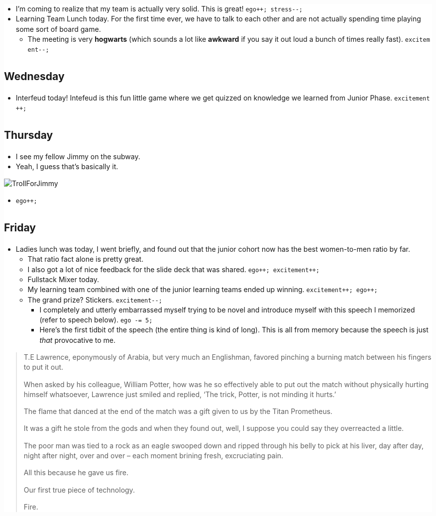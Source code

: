 - I’m coming to realize that my team is actually very solid. This is great! `ego++; stress--;`
- Learning Team Lunch today. For the first time ever, we have to talk to each other and are not actually spending time playing some sort of board game.
  - The meeting is very **hogwarts** (which sounds a lot like **awkward** if you say it out loud a bunch of times really fast). `excitement--;`

## Wednesday

- Interfeud today! Intefeud is this fun little game where we get quizzed on knowledge we learned from Junior Phase. `excitement++;`

## Thursday

- I see my fellow Jimmy on the subway.
- Yeah, I guess that’s basically it.

![TrollForJimmy](https://cdn2.scratch.mit.edu/get_image/gallery/221290_200x130.png?v=1371781049.0)

- `ego++;`

## Friday

- Ladies lunch was today, I went briefly, and found out that the junior cohort now has the best women-to-men ratio by far.
  - That ratio fact alone is pretty great.
  - I also got a lot of nice feedback for the slide deck that was shared. `ego++; excitement++;`
  - Fullstack Mixer today.
  - My learning team combined with one of the junior learning teams ended up winning. `excitement++; ego++;`
  - The grand prize? Stickers.
    `excitement--;`
    - I completely and utterly embarrassed myself trying to be novel and introduce myself with this speech I memorized (refer to speech below). `ego -= 5;`
    - Here’s the first tidbit of the speech (the entire thing is kind of long). This is all from memory because the speech is just _that_ provocative to me.

> T.E Lawrence, eponymously of Arabia, but very much an Englishman, favored pinching a burning match between his fingers to put it out.
>
> When asked by his colleague, William Potter, how was he so effectively able to put out the match without physically hurting himself whatsoever, Lawrence just smiled and replied, ‘The trick, Potter, is not minding it hurts.’
>
> The flame that danced at the end of the match was a gift given to us by the Titan Prometheus.
>
> It was a gift he stole from the gods and when they found out, well, I suppose you could say they overreacted a little.
>
> The poor man was tied to a rock as an eagle swooped down and ripped through his belly to pick at his liver, day after day, night after night, over and over – each moment brining fresh, excruciating pain.
>
> All this because he gave us fire.
>
> Our first true piece of technology.
>
> Fire.
